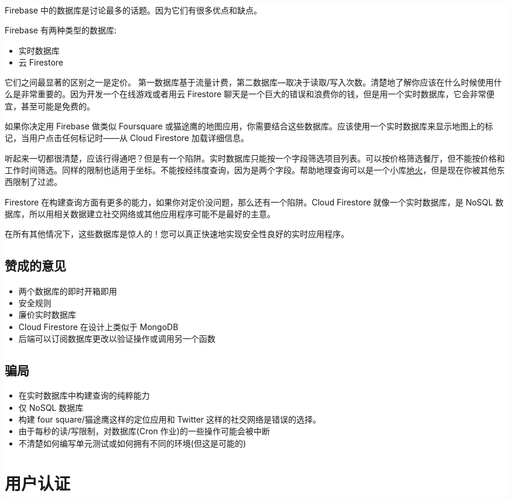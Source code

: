 Firebase 中的数据库是讨论最多的话题。因为它们有很多优点和缺点。

Firebase 有两种类型的数据库:

*   实时数据库
*   云 Firestore

它们之间最显著的区别之一是定价。
第一数据库基于流量计费，第二数据库—取决于读取/写入次数。清楚地了解你应该在什么时候使用什么是非常重要的。因为开发一个在线游戏或者用云 Firestore 聊天是一个巨大的错误和浪费你的钱，但是用一个实时数据库，它会非常便宜，甚至可能是免费的。

如果你决定用 Firebase 做类似 Foursquare 或猫途鹰的地图应用，你需要结合这些数据库。应该使用一个实时数据库来显示地图上的标记，当用户点击任何标记时——从 Cloud Firestore 加载详细信息。

听起来一切都很清楚，应该行得通吧？但是有一个陷阱。实时数据库只能按一个字段筛选项目列表。可以按价格筛选餐厅，但不能按价格和工作时间筛选。同样的限制也适用于坐标。不能按经纬度查询，因为是两个字段。帮助地理查询可以是一个小库[地火](https://github.com/firebase/geofire-js)，但是现在你被其他东西限制了过滤。

Firestore 在构建查询方面有更多的能力，如果你对定价没问题，那么还有一个陷阱。Cloud Firestore 就像一个实时数据库，是 NoSQL 数据库，所以用相关数据建立社交网络或其他应用程序可能不是最好的主意。

在所有其他情况下，这些数据库是惊人的！您可以真正快速地实现安全性良好的实时应用程序。

## 赞成的意见

*   两个数据库的即时开箱即用
*   安全规则
*   廉价实时数据库
*   Cloud Firestore 在设计上类似于 MongoDB
*   后端可以订阅数据库更改以验证操作或调用另一个函数

## 骗局

*   在实时数据库中构建查询的纯粹能力
*   仅 NoSQL 数据库
*   构建 four square/猫途鹰这样的定位应用和 Twitter 这样的社交网络是错误的选择。
*   由于每秒的读/写限制，对数据库(Cron 作业)的一些操作可能会被中断
*   不清楚如何编写单元测试或如何拥有不同的环境(但这是可能的)

# 用户认证

